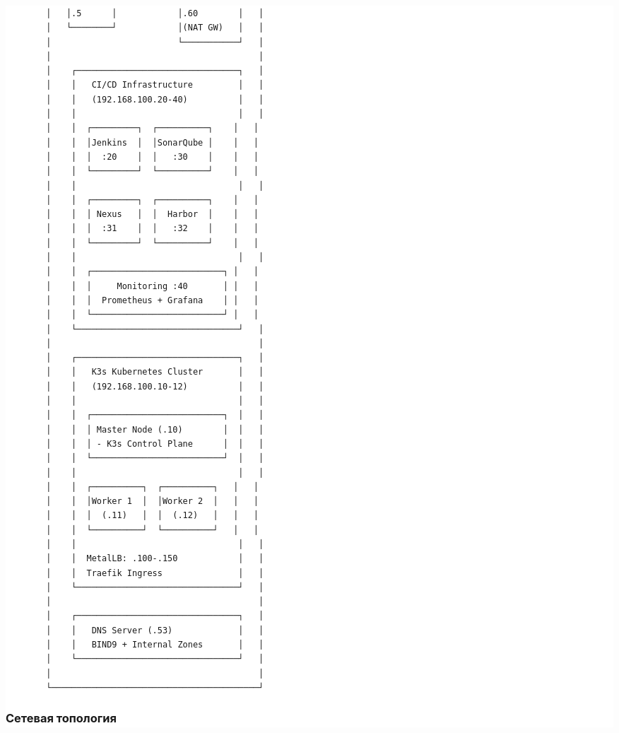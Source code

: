 ```
        │   │.5      │            │.60        │   │
        │   └────────┘            │(NAT GW)   │   │
        │                         └───────────┘   │
        │                                         │
        │    ┌────────────────────────────────┐   │
        │    │   CI/CD Infrastructure         │   │
        │    │   (192.168.100.20-40)          │   │
        │    │                                │   │
        │    │  ┌─────────┐  ┌──────────┐    │   │
        │    │  │Jenkins  │  │SonarQube │    │   │
        │    │  │  :20    │  │   :30    │    │   │
        │    │  └─────────┘  └──────────┘    │   │
        │    │                                │   │
        │    │  ┌─────────┐  ┌──────────┐    │   │
        │    │  │ Nexus   │  │  Harbor  │    │   │
        │    │  │  :31    │  │   :32    │    │   │
        │    │  └─────────┘  └──────────┘    │   │
        │    │                                │   │
        │    │  ┌──────────────────────────┐ │   │
        │    │  │     Monitoring :40       │ │   │
        │    │  │  Prometheus + Grafana    │ │   │
        │    │  └──────────────────────────┘ │   │
        │    └────────────────────────────────┘   │
        │                                         │
        │    ┌────────────────────────────────┐   │
        │    │   K3s Kubernetes Cluster       │   │
        │    │   (192.168.100.10-12)          │   │
        │    │                                │   │
        │    │  ┌──────────────────────────┐  │   │
        │    │  │ Master Node (.10)        │  │   │
        │    │  │ - K3s Control Plane      │  │   │
        │    │  └──────────────────────────┘  │   │
        │    │                                │   │
        │    │  ┌──────────┐  ┌──────────┐   │   │
        │    │  │Worker 1  │  │Worker 2  │   │   │
        │    │  │  (.11)   │  │  (.12)   │   │   │
        │    │  └──────────┘  └──────────┘   │   │
        │    │                                │   │
        │    │  MetalLB: .100-.150            │   │
        │    │  Traefik Ingress               │   │
        │    └────────────────────────────────┘   │
        │                                         │
        │    ┌────────────────────────────────┐   │
        │    │   DNS Server (.53)             │   │
        │    │   BIND9 + Internal Zones       │   │
        │    └────────────────────────────────┘   │
        │                                         │
        └─────────────────────────────────────────┘
```

### Сетевая топология
